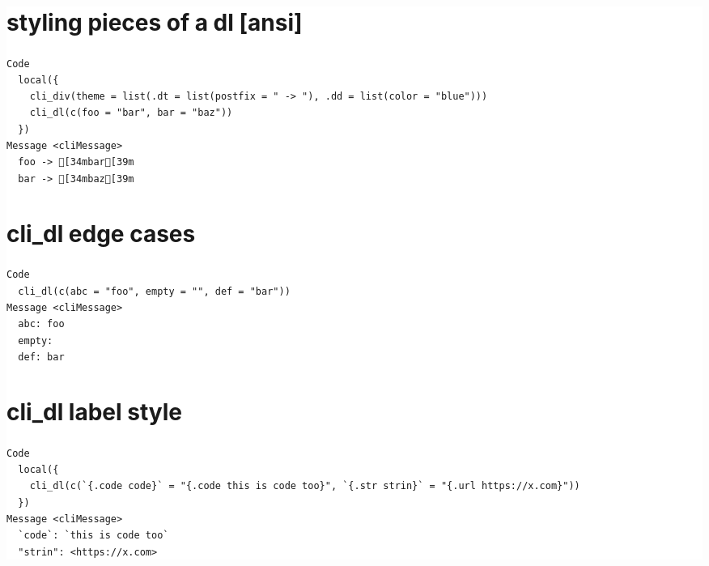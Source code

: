 # styling pieces of a dl [ansi]

    Code
      local({
        cli_div(theme = list(.dt = list(postfix = " -> "), .dd = list(color = "blue")))
        cli_dl(c(foo = "bar", bar = "baz"))
      })
    Message <cliMessage>
      foo -> [34mbar[39m
      bar -> [34mbaz[39m

# cli_dl edge cases

    Code
      cli_dl(c(abc = "foo", empty = "", def = "bar"))
    Message <cliMessage>
      abc: foo
      empty:
      def: bar

# cli_dl label style

    Code
      local({
        cli_dl(c(`{.code code}` = "{.code this is code too}", `{.str strin}` = "{.url https://x.com}"))
      })
    Message <cliMessage>
      `code`: `this is code too`
      "strin": <https://x.com>

